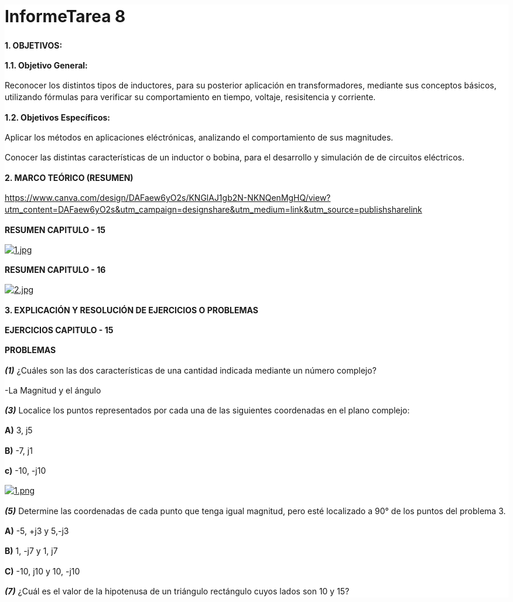 # **InformeTarea 8**

**1. OBJETIVOS:**

**1.1. Objetivo General:**

Reconocer los distintos tipos de inductores, para su posterior aplicación en transformadores, mediante sus conceptos básicos, utilizando fórmulas para verificar su comportamiento en tiempo, voltaje, resisitencia y corriente.

**1.2. Objetivos Específicos:**

Aplicar los métodos en aplicaciones eléctrónicas, analizando el comportamiento de sus magnitudes.

Conocer las distintas características de un inductor o bobina, para el desarrollo y simulación de de circuitos eléctricos.

**2. MARCO TEÓRICO (RESUMEN)**
 
https://www.canva.com/design/DAFaew6yO2s/KNGlAJ1gb2N-NKNQenMgHQ/view?utm_content=DAFaew6yO2s&utm_campaign=designshare&utm_medium=link&utm_source=publishsharelink

**RESUMEN CAPITULO - 15**

[![1.jpg](https://i.postimg.cc/WbFBBNNv/1.jpg)](https://postimg.cc/KRbpLy3q) 

**RESUMEN CAPITULO - 16**

[![2.jpg](https://i.postimg.cc/J7ggcfbd/2.jpg)](https://postimg.cc/K4PJmspn)

**3. EXPLICACIÓN Y RESOLUCIÓN DE EJERCICIOS O PROBLEMAS**

**EJERCICIOS CAPITULO - 15**

**PROBLEMAS**

***(1)*** ¿Cuáles son las dos características de una cantidad indicada mediante un número complejo?

-La Magnitud y el ángulo

***(3)*** Localice los puntos representados por cada una de las siguientes coordenadas en el plano complejo:

**A)** 3, j5

**B)** -7, j1

**c)** -10, -j10

[![1.png](https://i.postimg.cc/Z5KtVpp1/1.png)](https://postimg.cc/Ln7bsqyT)

***(5)*** Determine las coordenadas de cada punto que tenga igual magnitud, pero esté localizado a 90° de los puntos del problema 3.

**A)** -5, +j3 y  5,-j3

**B)** 1, -j7 y 1, j7

**C)** -10, j10 y 10, -j10

***(7)*** ¿Cuál es el valor de la hipotenusa de un triángulo rectángulo cuyos lados son 10 y 15?
